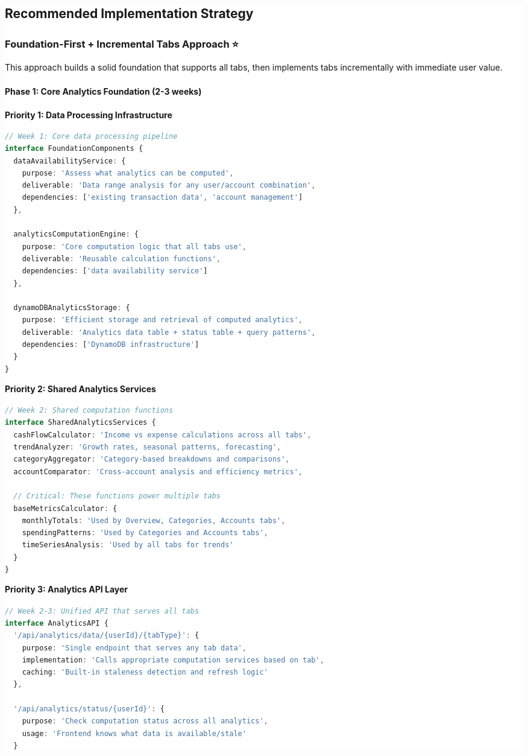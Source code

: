 ## Recommended Implementation Strategy

### **Foundation-First + Incremental Tabs Approach** ⭐

This approach builds a solid foundation that supports all tabs, then implements tabs incrementally with immediate user value.

#### **Phase 1: Core Analytics Foundation (2-3 weeks)**

**Priority 1: Data Processing Infrastructure**
```typescript
// Week 1: Core data processing pipeline
interface FoundationComponents {
  dataAvailabilityService: {
    purpose: 'Assess what analytics can be computed',
    deliverable: 'Data range analysis for any user/account combination',
    dependencies: ['existing transaction data', 'account management']
  },
  
  analyticsComputationEngine: {
    purpose: 'Core computation logic that all tabs use',
    deliverable: 'Reusable calculation functions',
    dependencies: ['data availability service']
  },
  
  dynamoDBAnalyticsStorage: {
    purpose: 'Efficient storage and retrieval of computed analytics',
    deliverable: 'Analytics data table + status table + query patterns',
    dependencies: ['DynamoDB infrastructure']
  }
}
```

**Priority 2: Shared Analytics Services**
```typescript
// Week 2: Shared computation functions
interface SharedAnalyticsServices {
  cashFlowCalculator: 'Income vs expense calculations across all tabs',
  trendAnalyzer: 'Growth rates, seasonal patterns, forecasting',
  categoryAggregator: 'Category-based breakdowns and comparisons', 
  accountComparator: 'Cross-account analysis and efficiency metrics',
  
  // Critical: These functions power multiple tabs
  baseMetricsCalculator: {
    monthlyTotals: 'Used by Overview, Categories, Accounts tabs',
    spendingPatterns: 'Used by Categories and Accounts tabs',
    timeSeriesAnalysis: 'Used by all tabs for trends'
  }
}
```

**Priority 3: Analytics API Layer**
```typescript
// Week 2-3: Unified API that serves all tabs
interface AnalyticsAPI {
  '/api/analytics/data/{userId}/{tabType}': {
    purpose: 'Single endpoint that serves any tab data',
    implementation: 'Calls appropriate computation services based on tab',
    caching: 'Built-in staleness detection and refresh logic'
  },
  
  '/api/analytics/status/{userId}': {
    purpose: 'Check computation status across all analytics',
    usage: 'Frontend knows what data is available/stale'
  }
```
